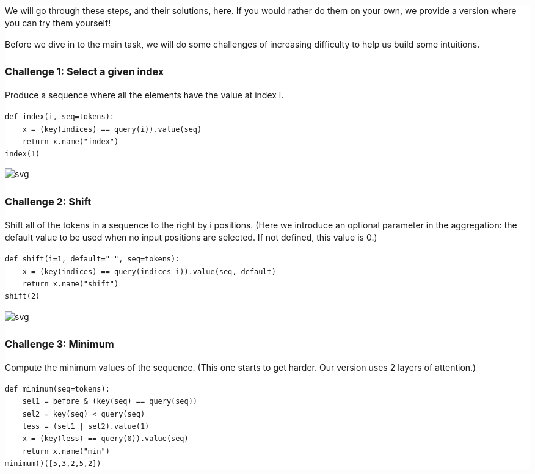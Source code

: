 We will go through these steps, and their solutions, here. If you would rather do them on your own, we provide [a version](https://colab.research.google.com/github/srush/raspy/blob/main/Blog2.ipynb) where you can try them yourself!

Before we dive in to the main task, we will do some challenges of increasing difficulty to help us build some intuitions.


### Challenge 1: Select a given index

Produce a sequence where all the elements have the value at index i.

```
def index(i, seq=tokens):
    x = (key(indices) == query(i)).value(seq)
    return x.name("index")
index(1)
```



    
![svg](Blog_files/Blog_83_0.svg)
    



### Challenge 2: Shift

Shift all of the tokens in a sequence to the right by i positions. (Here we introduce an optional parameter in the aggregation: the default value to be used when no input positions are selected. If not defined, this value is 0.)

```
def shift(i=1, default="_", seq=tokens):
    x = (key(indices) == query(indices-i)).value(seq, default)
    return x.name("shift")
shift(2)
```



    
![svg](Blog_files/Blog_85_0.svg)
    



### Challenge 3: Minimum 

Compute the minimum values of the sequence. (This one starts to get harder. Our version uses 2 layers of attention.)

```
def minimum(seq=tokens):
    sel1 = before & (key(seq) == query(seq))
    sel2 = key(seq) < query(seq)
    less = (sel1 | sel2).value(1)
    x = (key(less) == query(0)).value(seq)
    return x.name("min")
minimum()([5,3,2,5,2])
```
